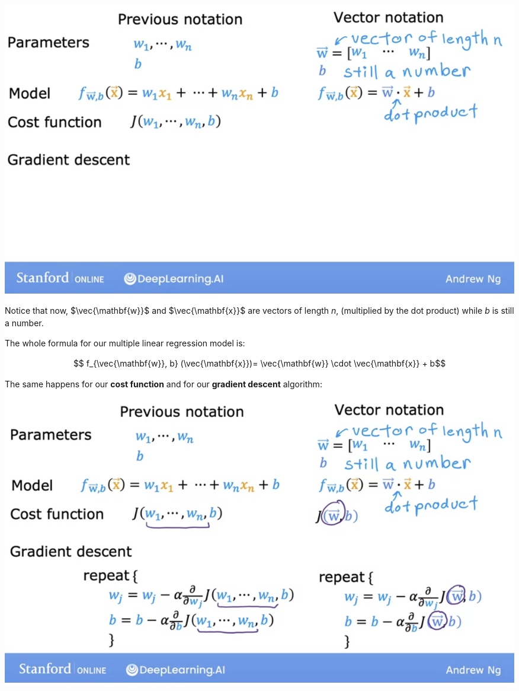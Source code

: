 ![](./img/2023-11-19-20-51-47.png)

Notice that now, $\vec{\mathbf{w}}$ and $\vec{\mathbf{x}}$ are vectors of length $n$, (multiplied by the dot product) while $b$ is still a number.

The whole formula for our multiple linear regression model is:

$$ f_{\vec{\mathbf{w}}, b} (\vec{\mathbf{x}})= \vec{\mathbf{w}} \cdot \vec{\mathbf{x}} + b$$

The same happens for our **cost function** and for our **gradient descent** algorithm:

![](./img/2023-11-19-21-02-02.png)
